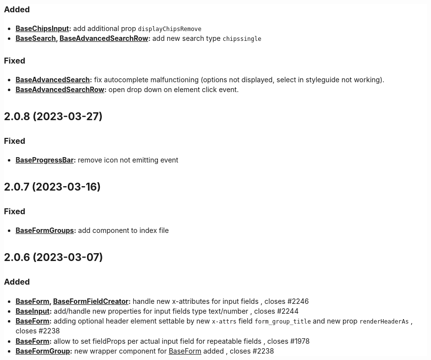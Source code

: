 
### Added

* **[BaseChipsInput](https://base-angewandte.github.io/base-ui-components/#basechipsinput):** add additional prop `displayChipsRemove`
* **[BaseSearch](https://base-angewandte.github.io/base-ui-components/#basesearch), [BaseAdvancedSearchRow](https://base-angewandte.github.io/base-ui-components/#baseadvancedsearchrow):** add new search type `chipssingle`


### Fixed

* **[BaseAdvancedSearch](https://base-angewandte.github.io/base-ui-components/#baseadvancedsearch):** fix autocomplete malfunctioning (options not displayed, select in styleguide not working).
* **[BaseAdvancedSearchRow](https://base-angewandte.github.io/base-ui-components/#baseadvancedsearchrow):** open drop down on element click event.


## 2.0.8 (2023-03-27)

### Fixed

* **[BaseProgressBar](https://base-angewandte.github.io/base-ui-components/components/BaseProgressBar):** remove icon not emitting event

## 2.0.7 (2023-03-16)


### Fixed

* **[BaseFormGroups](https://base-angewandte.github.io/base-ui-components/components/BaseFormGroups):** add component to index file

## 2.0.6 (2023-03-07)


### Added

* **[BaseForm](https://base-angewandte.github.io/base-ui-components/components/BaseForm), [BaseFormFieldCreator](https://base-angewandte.github.io/base-ui-components/components/BaseFormFieldCreator):** handle new x-attributes for input fields , closes #2246
* **[BaseInput](https://base-angewandte.github.io/base-ui-components/components/BaseInput):** add/handle new properties for input fields type text/number , closes #2244
* **[BaseForm](https://base-angewandte.github.io/base-ui-components/components/BaseForm):** adding optional header element settable by new `x-attrs` field `form_group_title` and new prop `renderHeaderAs` , closes #2238
* **[BaseForm](https://base-angewandte.github.io/base-ui-components/components/BaseForm):** allow to set fieldProps per actual input field for repeatable fields , closes #1978
* **[BaseFormGroup](https://base-angewandte.github.io/base-ui-components/components/BaseFormGroup):** new wrapper component for [BaseForm](https://base-angewandte.github.io/base-ui-components/components/BaseForm) added , closes #2238
